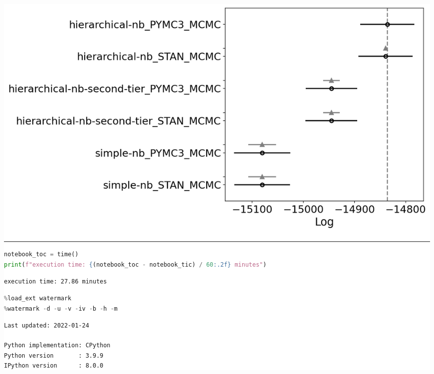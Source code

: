 ![png](999_050_stan-vs-pymc_files/999_050_stan-vs-pymc_24_0.png)




```python

```


```python

```

---


```python
notebook_toc = time()
print(f"execution time: {(notebook_toc - notebook_tic) / 60:.2f} minutes")
```

    execution time: 27.86 minutes



```python
%load_ext watermark
%watermark -d -u -v -iv -b -h -m
```

    Last updated: 2022-01-24

    Python implementation: CPython
    Python version       : 3.9.9
    IPython version      : 8.0.0
